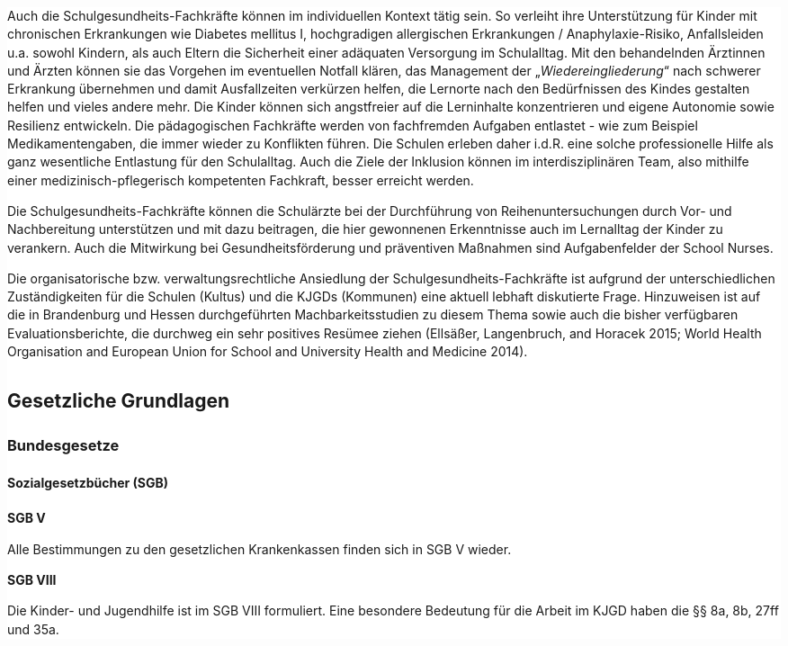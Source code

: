 Auch die Schulgesundheits-Fachkräfte können im individuellen Kontext
tätig sein. So verleiht ihre Unterstützung für Kinder mit chronischen
Erkrankungen wie Diabetes mellitus I, hochgradigen allergischen
Erkrankungen / Anaphylaxie-Risiko, Anfallsleiden u.a. sowohl Kindern,
als auch Eltern die Sicherheit einer adäquaten Versorgung im
Schulalltag. Mit den behandelnden Ärztinnen und Ärzten können sie das
Vorgehen im eventuellen Notfall klären, das Management der
„*Wiedereingliederung*“ nach schwerer Erkrankung übernehmen und damit
Ausfallzeiten verkürzen helfen, die Lernorte nach den Bedürfnissen des
Kindes gestalten helfen und vieles andere mehr. Die Kinder können sich
angstfreier auf die Lerninhalte konzentrieren und eigene Autonomie sowie
Resilienz entwickeln. Die pädagogischen Fachkräfte werden von
fachfremden Aufgaben entlastet - wie zum Beispiel Medikamentengaben, die
immer wieder zu Konflikten führen. Die Schulen erleben daher i.d.R. eine
solche professionelle Hilfe als ganz wesentliche Entlastung für den
Schulalltag. Auch die Ziele der Inklusion können im interdisziplinären
Team, also mithilfe einer medizinisch-pflegerisch kompetenten Fachkraft,
besser erreicht werden.

Die Schulgesundheits-Fachkräfte können die Schulärzte bei der
Durchführung von Reihenuntersuchungen durch Vor- und Nachbereitung
unterstützen und mit dazu beitragen, die hier gewonnenen Erkenntnisse
auch im Lernalltag der Kinder zu verankern. Auch die Mitwirkung bei
Gesundheitsförderung und präventiven Maßnahmen sind Aufgabenfelder der
School Nurses.

Die organisatorische bzw. verwaltungsrechtliche Ansiedlung der
Schulgesundheits-Fachkräfte ist aufgrund der unterschiedlichen
Zuständigkeiten für die Schulen (Kultus) und die KJGDs (Kommunen) eine
aktuell lebhaft diskutierte Frage. Hinzuweisen ist auf die in
Brandenburg und Hessen durchgeführten Machbarkeitsstudien zu diesem
Thema sowie auch die bisher verfügbaren Evaluationsberichte, die
durchweg ein sehr positives Resümee ziehen
<span class="citation">(Ellsäßer, Langenbruch, and Horacek 2015; World
Health Organisation and European Union for School and University Health
and Medicine 2014)</span>.

## Gesetzliche Grundlagen

### Bundesgesetze

#### Sozialgesetzbücher (SGB)

**SGB V**

Alle Bestimmungen zu den gesetzlichen Krankenkassen finden sich in SGB V
wieder.

**SGB VIII**

Die Kinder- und Jugendhilfe ist im SGB VIII formuliert. Eine besondere
Bedeutung für die Arbeit im KJGD haben die §§ 8a, 8b, 27ff und 35a.
